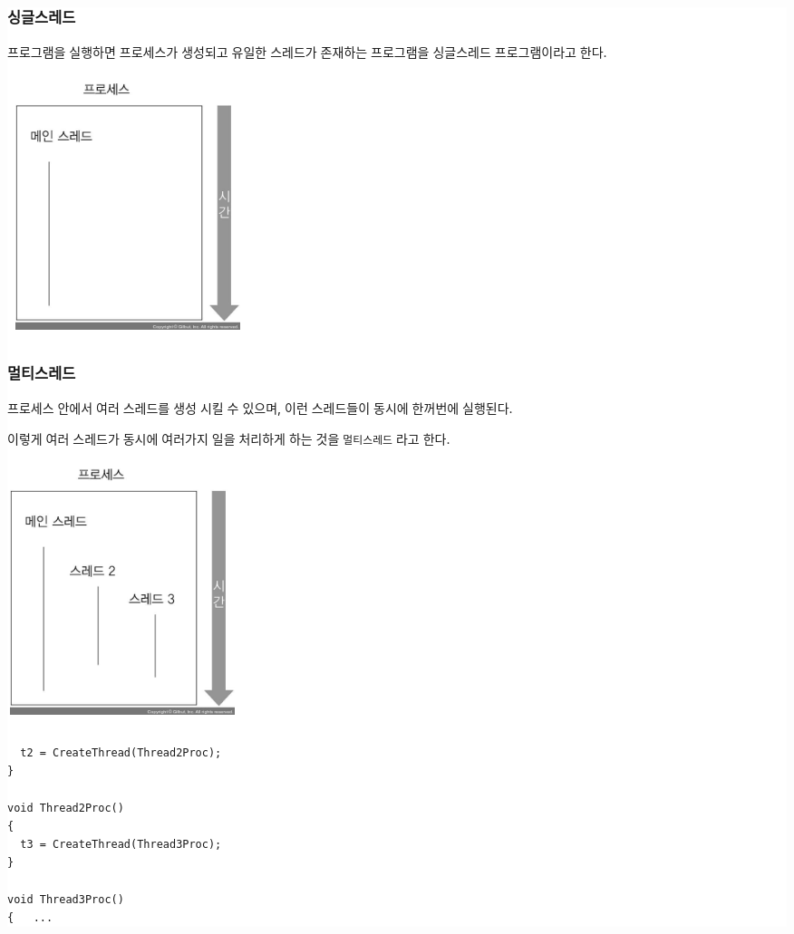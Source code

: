 ### 싱글스레드 

프로그램을 실행하면 프로세스가 생성되고 유일한 스레드가 존재하는 프로그램을 싱글스레드 프로그램이라고 한다.

![img_2.png](img_2.png)

### 멀티스레드 

프로세스 안에서 여러 스레드를 생성 시킬 수 있으며, 이런 스레드들이 동시에 한꺼번에 실행된다. 

이렇게 여러 스레드가 동시에 여러가지 일을 처리하게 하는 것을 `멀티스레드` 라고 한다.

![img_3.png](img_3.png)

~~~
  t2 = CreateThread(Thread2Proc);
}
 
void Thread2Proc()
{
  t3 = CreateThread(Thread3Proc);
}
 
void Thread3Proc()
{   ...
~~~
